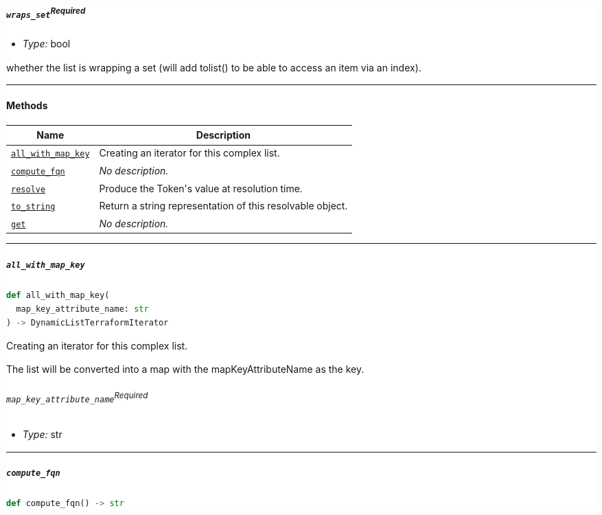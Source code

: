 ##### `wraps_set`<sup>Required</sup> <a name="wraps_set" id="rhizo-co-terraform-provider-oci.dataOciOnesubscriptionRatecards.DataOciOnesubscriptionRatecardsRateCardsCurrencyList.Initializer.parameter.wrapsSet"></a>

- *Type:* bool

whether the list is wrapping a set (will add tolist() to be able to access an item via an index).

---

#### Methods <a name="Methods" id="Methods"></a>

| **Name** | **Description** |
| --- | --- |
| <code><a href="#rhizo-co-terraform-provider-oci.dataOciOnesubscriptionRatecards.DataOciOnesubscriptionRatecardsRateCardsCurrencyList.allWithMapKey">all_with_map_key</a></code> | Creating an iterator for this complex list. |
| <code><a href="#rhizo-co-terraform-provider-oci.dataOciOnesubscriptionRatecards.DataOciOnesubscriptionRatecardsRateCardsCurrencyList.computeFqn">compute_fqn</a></code> | *No description.* |
| <code><a href="#rhizo-co-terraform-provider-oci.dataOciOnesubscriptionRatecards.DataOciOnesubscriptionRatecardsRateCardsCurrencyList.resolve">resolve</a></code> | Produce the Token's value at resolution time. |
| <code><a href="#rhizo-co-terraform-provider-oci.dataOciOnesubscriptionRatecards.DataOciOnesubscriptionRatecardsRateCardsCurrencyList.toString">to_string</a></code> | Return a string representation of this resolvable object. |
| <code><a href="#rhizo-co-terraform-provider-oci.dataOciOnesubscriptionRatecards.DataOciOnesubscriptionRatecardsRateCardsCurrencyList.get">get</a></code> | *No description.* |

---

##### `all_with_map_key` <a name="all_with_map_key" id="rhizo-co-terraform-provider-oci.dataOciOnesubscriptionRatecards.DataOciOnesubscriptionRatecardsRateCardsCurrencyList.allWithMapKey"></a>

```python
def all_with_map_key(
  map_key_attribute_name: str
) -> DynamicListTerraformIterator
```

Creating an iterator for this complex list.

The list will be converted into a map with the mapKeyAttributeName as the key.

###### `map_key_attribute_name`<sup>Required</sup> <a name="map_key_attribute_name" id="rhizo-co-terraform-provider-oci.dataOciOnesubscriptionRatecards.DataOciOnesubscriptionRatecardsRateCardsCurrencyList.allWithMapKey.parameter.mapKeyAttributeName"></a>

- *Type:* str

---

##### `compute_fqn` <a name="compute_fqn" id="rhizo-co-terraform-provider-oci.dataOciOnesubscriptionRatecards.DataOciOnesubscriptionRatecardsRateCardsCurrencyList.computeFqn"></a>

```python
def compute_fqn() -> str
```
